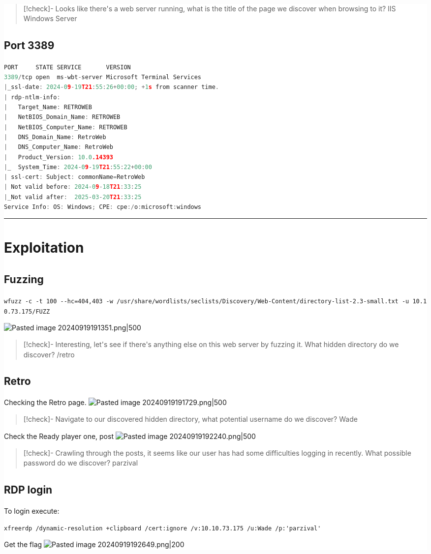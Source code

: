 > [!check]- Looks like there's a web server running, what is the title of the page we discover when browsing to it?
> IIS Windows Server

## Port 3389
```c
PORT     STATE SERVICE       VERSION
3389/tcp open  ms-wbt-server Microsoft Terminal Services
|_ssl-date: 2024-09-19T21:55:26+00:00; +1s from scanner time.
| rdp-ntlm-info:
|   Target_Name: RETROWEB
|   NetBIOS_Domain_Name: RETROWEB
|   NetBIOS_Computer_Name: RETROWEB
|   DNS_Domain_Name: RetroWeb
|   DNS_Computer_Name: RetroWeb
|   Product_Version: 10.0.14393
|_  System_Time: 2024-09-19T21:55:22+00:00
| ssl-cert: Subject: commonName=RetroWeb
| Not valid before: 2024-09-18T21:33:25
|_Not valid after:  2025-03-20T21:33:25
Service Info: OS: Windows; CPE: cpe:/o:microsoft:windows
```
---
# Exploitation
## Fuzzing
```shell
wfuzz -c -t 100 --hc=404,403 -w /usr/share/wordlists/seclists/Discovery/Web-Content/directory-list-2.3-small.txt -u 10.10.73.175/FUZZ
```
![Pasted image 20240919191351.png|500](/img/user/Write-ups/TryHackMe/attachments/Pasted%20image%2020240919191351.png)
> [!check]- Interesting, let's see if there's anything else on this web server by fuzzing it. What hidden directory do we discover?
> /retro
## Retro
Checking the Retro page.
![Pasted image 20240919191729.png|500](/img/user/Write-ups/TryHackMe/attachments/Pasted%20image%2020240919191729.png)
> [!check]- Navigate to our discovered hidden directory, what potential username do we discover?
> Wade

Check the Ready player one, post
![Pasted image 20240919192240.png|500](/img/user/Write-ups/TryHackMe/attachments/Pasted%20image%2020240919192240.png)

> [!check]- Crawling through the posts, it seems like our user has had some difficulties logging in recently. What possible password do we discover?
> parzival

## RDP login
To login execute:
```shell
xfreerdp /dynamic-resolution +clipboard /cert:ignore /v:10.10.73.175 /u:Wade /p:'parzival'
```
 Get the flag
 ![Pasted image 20240919192649.png|200](/img/user/Write-ups/TryHackMe/attachments/Pasted%20image%2020240919192649.png)
